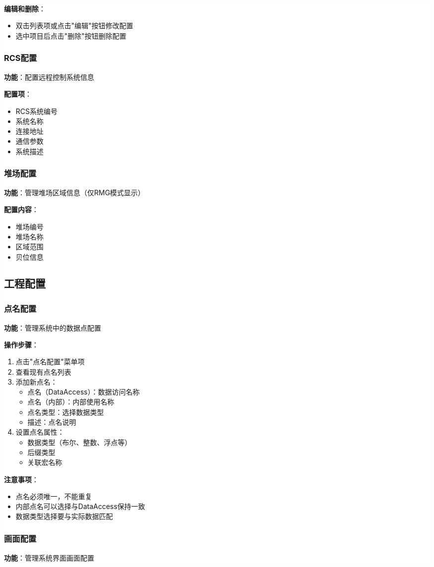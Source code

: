 **编辑和删除**：
- 双击列表项或点击"编辑"按钮修改配置
- 选中项目后点击"删除"按钮删除配置

### RCS配置

**功能**：配置远程控制系统信息

**配置项**：
- RCS系统编号
- 系统名称
- 连接地址
- 通信参数
- 系统描述

### 堆场配置

**功能**：管理堆场区域信息（仅RMG模式显示）

**配置内容**：
- 堆场编号
- 堆场名称
- 区域范围
- 贝位信息

## 工程配置

### 点名配置

**功能**：管理系统中的数据点配置

**操作步骤**：
1. 点击"点名配置"菜单项
2. 查看现有点名列表
3. 添加新点名：
   - 点名（DataAccess）：数据访问名称
   - 点名（内部）：内部使用名称
   - 点名类型：选择数据类型
   - 描述：点名说明
4. 设置点名属性：
   - 数据类型（布尔、整数、浮点等）
   - 后缀类型
   - 关联宏名称

**注意事项**：
- 点名必须唯一，不能重复
- 内部点名可以选择与DataAccess保持一致
- 数据类型选择要与实际数据匹配

### 画面配置

**功能**：管理系统界面画面配置
